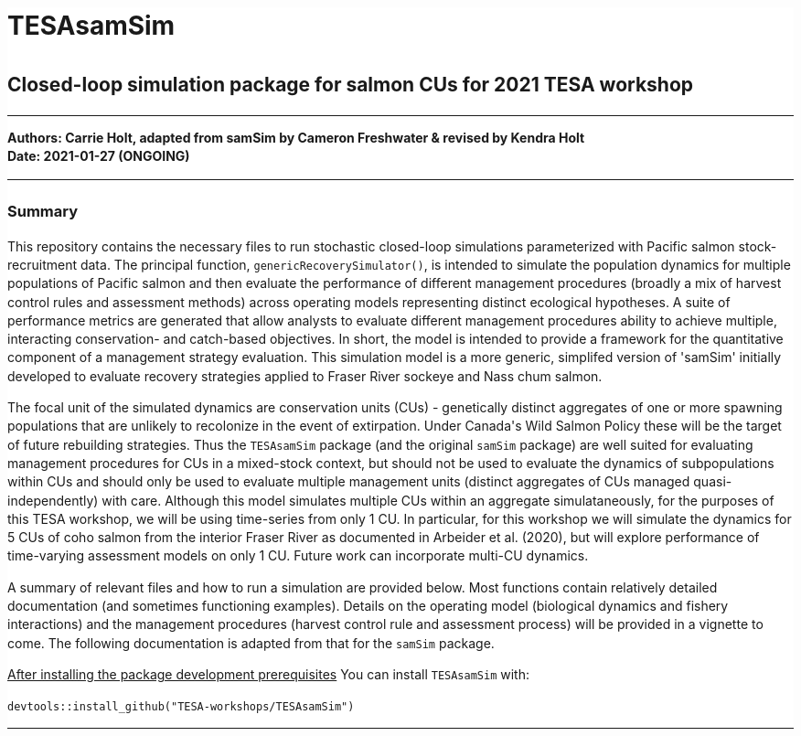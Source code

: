 # TESAsamSim
## Closed-loop simulation package for salmon CUs for 2021 TESA workshop

-----  

**Authors: Carrie Holt, adapted from samSim by Cameron Freshwater & revised by Kendra Holt**  
**Date: 2021-01-27 (ONGOING)**

-----



### Summary
This repository contains the necessary files to run stochastic closed-loop simulations parameterized with Pacific salmon stock-recruitment data. The principal function, `genericRecoverySimulator()`, is intended to simulate the population dynamics for multiple populations of Pacific salmon and then evaluate the performance of different management procedures (broadly a mix of harvest control rules and assessment methods) across operating models representing distinct ecological hypotheses. A suite of performance metrics are generated that allow analysts to evaluate different management procedures ability to achieve multiple, interacting conservation- and catch-based objectives. In short, the model is intended to provide a framework for the quantitative component of a management strategy evaluation. This simulation model is a more generic, simplifed version of 'samSim' initially developed to evaluate recovery strategies applied to Fraser River sockeye and Nass chum salmon.

The focal unit of the simulated dynamics are conservation units (CUs) - genetically distinct aggregates of one or more spawning populations that are unlikely to recolonize in the event of extirpation. Under Canada's Wild Salmon Policy these will be the target of future rebuilding strategies. Thus the `TESAsamSim` package (and the original `samSim` package) are well suited for evaluating management procedures for CUs in a mixed-stock context, but should not be used to evaluate the dynamics of subpopulations within CUs and should only be used to evaluate multiple management units (distinct aggregates of CUs managed quasi-independently) with care. Although this model simulates multiple CUs within an aggregate simulataneously, for the purposes of this TESA workshop, we will be using time-series from only 1 CU. In particular, for this workshop we will simulate the dynamics for 5 CUs of coho salmon from the interior Fraser River as documented in Arbeider et al. (2020), but will explore performance of time-varying assessment models on only 1 CU. Future work can incorporate multi-CU dynamics.

A summary of relevant files and how to run a simulation are provided below. Most functions contain relatively detailed documentation (and sometimes functioning examples). Details on the operating model (biological dynamics and fishery interactions) and the management procedures (harvest control rule and assessment process) will be provided in a vignette to come. The following documentation is adapted from that for the `samSim` package.


[After installing the package development prerequisites](https://support.rstudio.com/hc/en-us/articles/200486498) You can install `TESAsamSim` with:

```{r}
devtools::install_github("TESA-workshops/TESAsamSim")
```

-----
